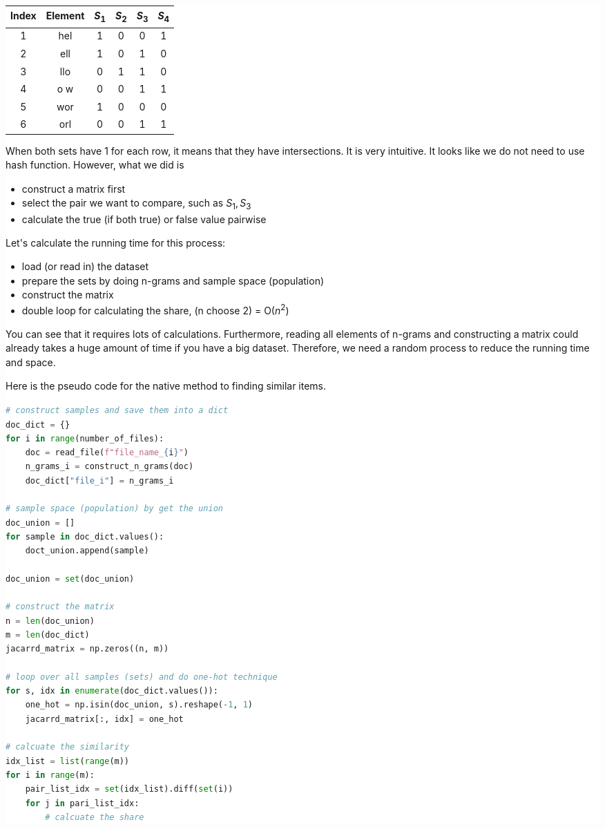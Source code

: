 |Index | Element | $S_1$ | $S_2$ | $S_3$ | $S_4$ |
|:---:| :---: | :---: | :---: | :---: | :---: |
|1| hel | 1 | 0 | 0 | 1 |
| 2| ell | 1 | 0 | 1 | 0 |
| 3 |llo | 0 | 1 | 1 | 0 |
| 4 |o w | 0 | 0 | 1 | 1 |
| 5 |wor | 1 | 0 | 0 | 0 |
| 6 | orl | 0 | 0 | 1 | 1 |


When both sets have $1$ for each row, it means that they 
have intersections. It is very intuitive. It looks like we do not need to use hash function. However, what we did is

- construct a matrix first
- select the pair we want to compare, such as $S_1, S_3$
- calculate the true (if both true) or false value pairwise

Let's calculate the running time for this process:

- load (or read in) the dataset
- prepare the sets by doing n-grams and sample space (population)
- construct the matrix
- double loop for calculating the share, (n choose 2) = O($n^2$)

You can see that it requires lots of calculations. Furthermore, reading all elements of n-grams and constructing a matrix could already takes a huge amount of time if you have a big dataset. Therefore, we need a 
random process to reduce the running time and space.

Here is the pseudo code for the native method to finding similar items.

```python
# construct samples and save them into a dict 
doc_dict = {}
for i in range(number_of_files):
    doc = read_file(f"file_name_{i}") 
    n_grams_i = construct_n_grams(doc)
    doc_dict["file_i"] = n_grams_i

# sample space (population) by get the union
doc_union = []
for sample in doc_dict.values():
    doct_union.append(sample)

doc_union = set(doc_union)

# construct the matrix 
n = len(doc_union)
m = len(doc_dict)
jacarrd_matrix = np.zeros((n, m))

# loop over all samples (sets) and do one-hot technique
for s, idx in enumerate(doc_dict.values()):
    one_hot = np.isin(doc_union, s).reshape(-1, 1)
    jacarrd_matrix[:, idx] = one_hot

# calcuate the similarity
idx_list = list(range(m))
for i in range(m):
    pair_list_idx = set(idx_list).diff(set(i))
    for j in pari_list_idx:
        # calcuate the share
```